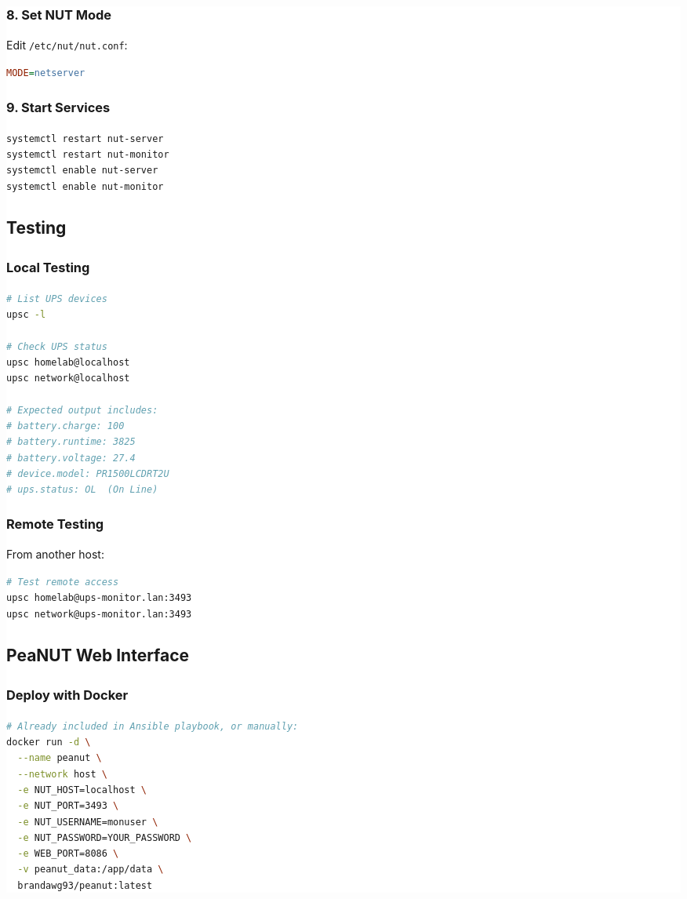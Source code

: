 ### 8. Set NUT Mode

Edit `/etc/nut/nut.conf`:

```ini
MODE=netserver
```

### 9. Start Services

```bash
systemctl restart nut-server
systemctl restart nut-monitor
systemctl enable nut-server
systemctl enable nut-monitor
```

## Testing

### Local Testing

```bash
# List UPS devices
upsc -l

# Check UPS status
upsc homelab@localhost
upsc network@localhost

# Expected output includes:
# battery.charge: 100
# battery.runtime: 3825
# battery.voltage: 27.4
# device.model: PR1500LCDRT2U
# ups.status: OL  (On Line)
```

### Remote Testing

From another host:

```bash
# Test remote access
upsc homelab@ups-monitor.lan:3493
upsc network@ups-monitor.lan:3493
```

## PeaNUT Web Interface

### Deploy with Docker

```bash
# Already included in Ansible playbook, or manually:
docker run -d \
  --name peanut \
  --network host \
  -e NUT_HOST=localhost \
  -e NUT_PORT=3493 \
  -e NUT_USERNAME=monuser \
  -e NUT_PASSWORD=YOUR_PASSWORD \
  -e WEB_PORT=8086 \
  -v peanut_data:/app/data \
  brandawg93/peanut:latest
```
